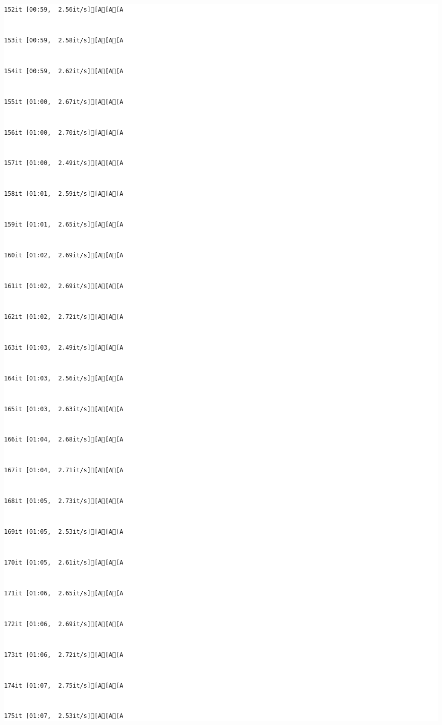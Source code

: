     
    152it [00:59,  2.56it/s][A[A[A
    
    
    153it [00:59,  2.58it/s][A[A[A
    
    
    154it [00:59,  2.62it/s][A[A[A
    
    
    155it [01:00,  2.67it/s][A[A[A
    
    
    156it [01:00,  2.70it/s][A[A[A
    
    
    157it [01:00,  2.49it/s][A[A[A
    
    
    158it [01:01,  2.59it/s][A[A[A
    
    
    159it [01:01,  2.65it/s][A[A[A
    
    
    160it [01:02,  2.69it/s][A[A[A
    
    
    161it [01:02,  2.69it/s][A[A[A
    
    
    162it [01:02,  2.72it/s][A[A[A
    
    
    163it [01:03,  2.49it/s][A[A[A
    
    
    164it [01:03,  2.56it/s][A[A[A
    
    
    165it [01:03,  2.63it/s][A[A[A
    
    
    166it [01:04,  2.68it/s][A[A[A
    
    
    167it [01:04,  2.71it/s][A[A[A
    
    
    168it [01:05,  2.73it/s][A[A[A
    
    
    169it [01:05,  2.53it/s][A[A[A
    
    
    170it [01:05,  2.61it/s][A[A[A
    
    
    171it [01:06,  2.65it/s][A[A[A
    
    
    172it [01:06,  2.69it/s][A[A[A
    
    
    173it [01:06,  2.72it/s][A[A[A
    
    
    174it [01:07,  2.75it/s][A[A[A
    
    
    175it [01:07,  2.53it/s][A[A[A
    
    